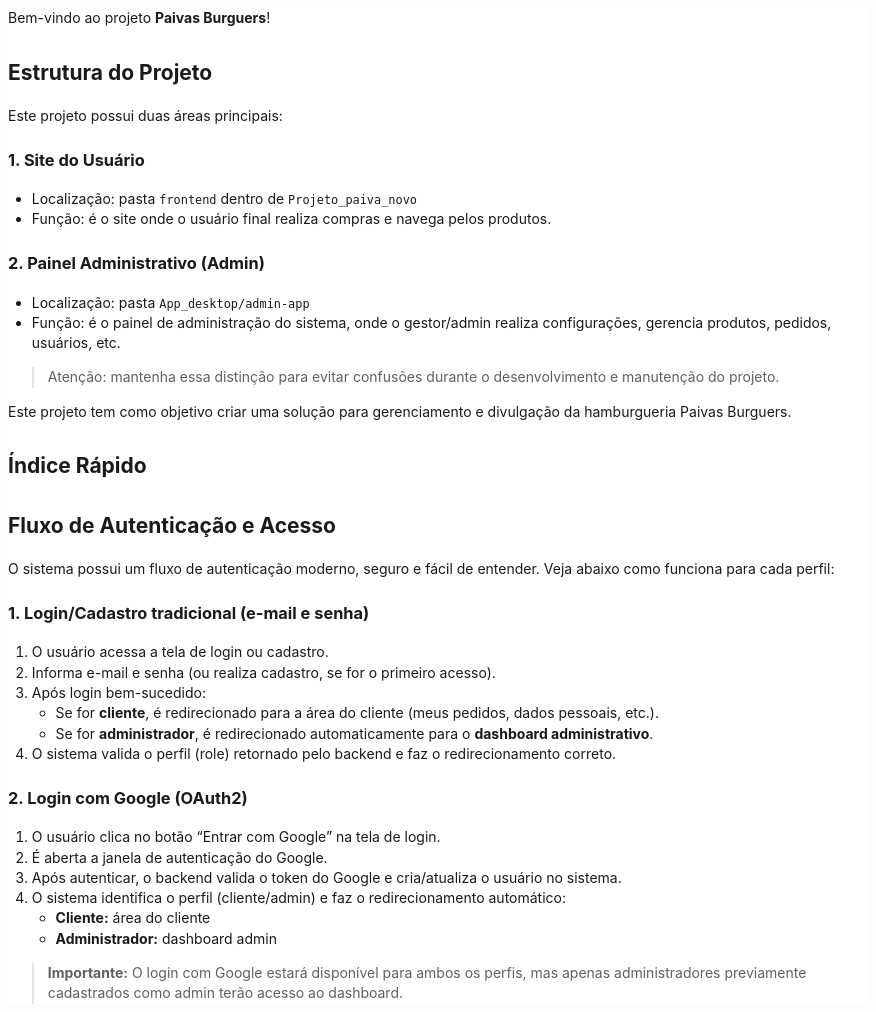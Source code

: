 
Bem-vindo ao projeto **Paivas Burguers**!

## Estrutura do Projeto

Este projeto possui duas áreas principais:

### 1. Site do Usuário
- Localização: pasta `frontend` dentro de `Projeto_paiva_novo`
- Função: é o site onde o usuário final realiza compras e navega pelos produtos.

### 2. Painel Administrativo (Admin)
- Localização: pasta `App_desktop/admin-app`
- Função: é o painel de administração do sistema, onde o gestor/admin realiza configurações, gerencia produtos, pedidos, usuários, etc.

> Atenção: mantenha essa distinção para evitar confusões durante o desenvolvimento e manutenção do projeto.

Este projeto tem como objetivo criar uma solução para gerenciamento e divulgação da hamburgueria Paivas Burguers.


## Índice Rápido




## Fluxo de Autenticação e Acesso

O sistema possui um fluxo de autenticação moderno, seguro e fácil de entender. Veja abaixo como funciona para cada perfil:

### 1. Login/Cadastro tradicional (e-mail e senha)

1. O usuário acessa a tela de login ou cadastro.
2. Informa e-mail e senha (ou realiza cadastro, se for o primeiro acesso).
3. Após login bem-sucedido:
   - Se for **cliente**, é redirecionado para a área do cliente (meus pedidos, dados pessoais, etc.).
   - Se for **administrador**, é redirecionado automaticamente para o **dashboard administrativo**.
4. O sistema valida o perfil (role) retornado pelo backend e faz o redirecionamento correto.

### 2. Login com Google (OAuth2)

1. O usuário clica no botão “Entrar com Google” na tela de login.
2. É aberta a janela de autenticação do Google.
3. Após autenticar, o backend valida o token do Google e cria/atualiza o usuário no sistema.
4. O sistema identifica o perfil (cliente/admin) e faz o redirecionamento automático:
   - **Cliente:** área do cliente
   - **Administrador:** dashboard admin

> **Importante:** O login com Google estará disponível para ambos os perfis, mas apenas administradores previamente cadastrados como admin terão acesso ao dashboard.
